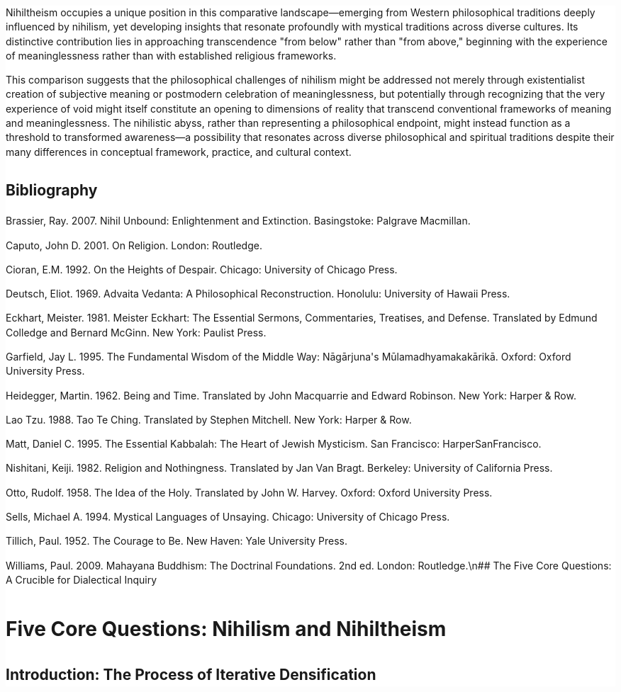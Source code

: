 Nihiltheism occupies a unique position in this comparative landscape—emerging from Western philosophical traditions deeply influenced by nihilism, yet developing insights that resonate profoundly with mystical traditions across diverse cultures. Its distinctive contribution lies in approaching transcendence "from below" rather than "from above," beginning with the experience of meaninglessness rather than with established religious frameworks.

This comparison suggests that the philosophical challenges of nihilism might be addressed not merely through existentialist creation of subjective meaning or postmodern celebration of meaninglessness, but potentially through recognizing that the very experience of void might itself constitute an opening to dimensions of reality that transcend conventional frameworks of meaning and meaninglessness. The nihilistic abyss, rather than representing a philosophical endpoint, might instead function as a threshold to transformed awareness—a possibility that resonates across diverse philosophical and spiritual traditions despite their many differences in conceptual framework, practice, and cultural context.

## Bibliography

Brassier, Ray. 2007. Nihil Unbound: Enlightenment and Extinction. Basingstoke: Palgrave Macmillan.

Caputo, John D. 2001. On Religion. London: Routledge.

Cioran, E.M. 1992. On the Heights of Despair. Chicago: University of Chicago Press.

Deutsch, Eliot. 1969. Advaita Vedanta: A Philosophical Reconstruction. Honolulu: University of Hawaii Press.

Eckhart, Meister. 1981. Meister Eckhart: The Essential Sermons, Commentaries, Treatises, and Defense. Translated by Edmund Colledge and Bernard McGinn. New York: Paulist Press.

Garfield, Jay L. 1995. The Fundamental Wisdom of the Middle Way: Nāgārjuna's Mūlamadhyamakakārikā. Oxford: Oxford University Press.

Heidegger, Martin. 1962. Being and Time. Translated by John Macquarrie and Edward Robinson. New York: Harper & Row.

Lao Tzu. 1988. Tao Te Ching. Translated by Stephen Mitchell. New York: Harper & Row.

Matt, Daniel C. 1995. The Essential Kabbalah: The Heart of Jewish Mysticism. San Francisco: HarperSanFrancisco.

Nishitani, Keiji. 1982. Religion and Nothingness. Translated by Jan Van Bragt. Berkeley: University of California Press.

Otto, Rudolf. 1958. The Idea of the Holy. Translated by John W. Harvey. Oxford: Oxford University Press.

Sells, Michael A. 1994. Mystical Languages of Unsaying. Chicago: University of Chicago Press.

Tillich, Paul. 1952. The Courage to Be. New Haven: Yale University Press.

Williams, Paul. 2009. Mahayana Buddhism: The Doctrinal Foundations. 2nd ed. London: Routledge.\n## The Five Core Questions: A Crucible for Dialectical Inquiry

# Five Core Questions: Nihilism and Nihiltheism

## Introduction: The Process of Iterative Densification
